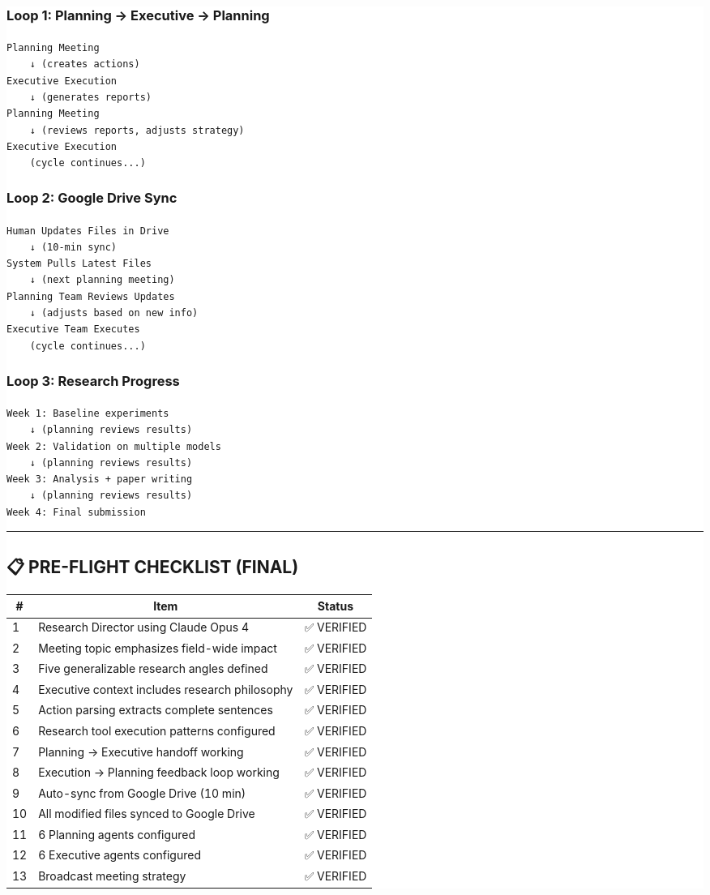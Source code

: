 ### Loop 1: Planning → Executive → Planning
```
Planning Meeting
    ↓ (creates actions)
Executive Execution
    ↓ (generates reports)
Planning Meeting
    ↓ (reviews reports, adjusts strategy)
Executive Execution
    (cycle continues...)
```

### Loop 2: Google Drive Sync
```
Human Updates Files in Drive
    ↓ (10-min sync)
System Pulls Latest Files
    ↓ (next planning meeting)
Planning Team Reviews Updates
    ↓ (adjusts based on new info)
Executive Team Executes
    (cycle continues...)
```

### Loop 3: Research Progress
```
Week 1: Baseline experiments
    ↓ (planning reviews results)
Week 2: Validation on multiple models
    ↓ (planning reviews results)
Week 3: Analysis + paper writing
    ↓ (planning reviews results)
Week 4: Final submission
```

---

## 📋 PRE-FLIGHT CHECKLIST (FINAL)

| # | Item | Status |
|---|------|--------|
| 1 | Research Director using Claude Opus 4 | ✅ VERIFIED |
| 2 | Meeting topic emphasizes field-wide impact | ✅ VERIFIED |
| 3 | Five generalizable research angles defined | ✅ VERIFIED |
| 4 | Executive context includes research philosophy | ✅ VERIFIED |
| 5 | Action parsing extracts complete sentences | ✅ VERIFIED |
| 6 | Research tool execution patterns configured | ✅ VERIFIED |
| 7 | Planning → Executive handoff working | ✅ VERIFIED |
| 8 | Execution → Planning feedback loop working | ✅ VERIFIED |
| 9 | Auto-sync from Google Drive (10 min) | ✅ VERIFIED |
| 10 | All modified files synced to Google Drive | ✅ VERIFIED |
| 11 | 6 Planning agents configured | ✅ VERIFIED |
| 12 | 6 Executive agents configured | ✅ VERIFIED |
| 13 | Broadcast meeting strategy | ✅ VERIFIED |